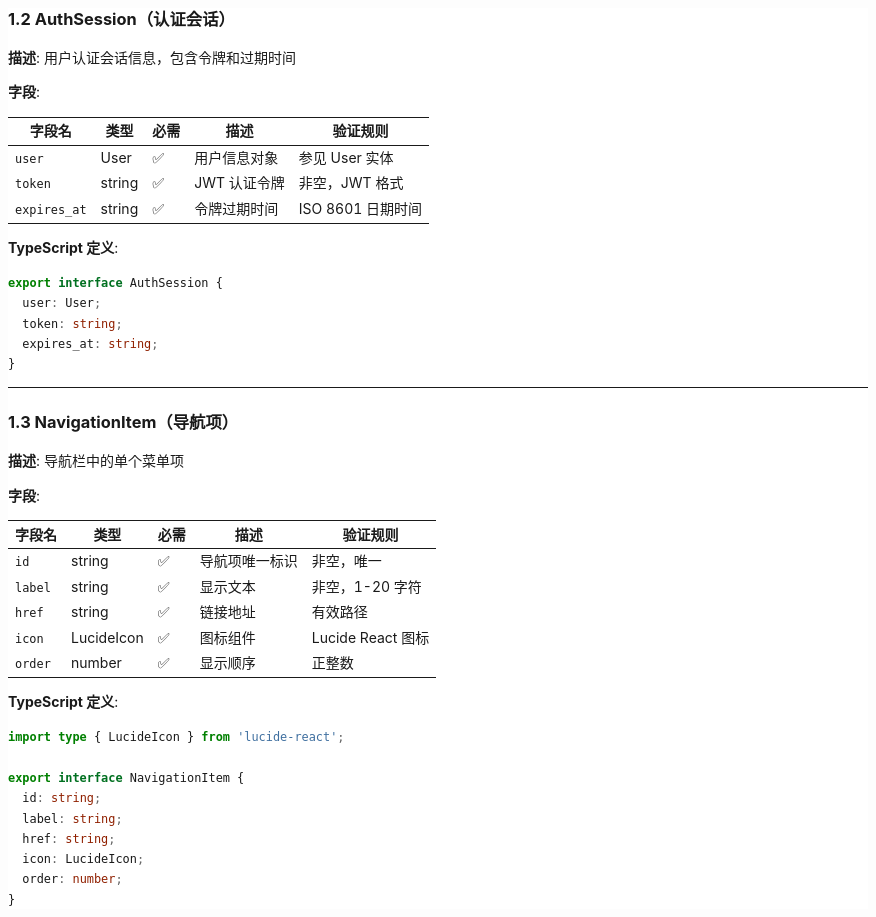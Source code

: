 
### 1.2 AuthSession（认证会话）

**描述**: 用户认证会话信息，包含令牌和过期时间

**字段**:

| 字段名 | 类型 | 必需 | 描述 | 验证规则 |
|--------|------|------|------|----------|
| `user` | User | ✅ | 用户信息对象 | 参见 User 实体 |
| `token` | string | ✅ | JWT 认证令牌 | 非空，JWT 格式 |
| `expires_at` | string | ✅ | 令牌过期时间 | ISO 8601 日期时间 |

**TypeScript 定义**:

```typescript
export interface AuthSession {
  user: User;
  token: string;
  expires_at: string;
}
```

---

### 1.3 NavigationItem（导航项）

**描述**: 导航栏中的单个菜单项

**字段**:

| 字段名 | 类型 | 必需 | 描述 | 验证规则 |
|--------|------|------|------|----------|
| `id` | string | ✅ | 导航项唯一标识 | 非空，唯一 |
| `label` | string | ✅ | 显示文本 | 非空，1-20 字符 |
| `href` | string | ✅ | 链接地址 | 有效路径 |
| `icon` | LucideIcon | ✅ | 图标组件 | Lucide React 图标 |
| `order` | number | ✅ | 显示顺序 | 正整数 |

**TypeScript 定义**:

```typescript
import type { LucideIcon } from 'lucide-react';

export interface NavigationItem {
  id: string;
  label: string;
  href: string;
  icon: LucideIcon;
  order: number;
}
```
